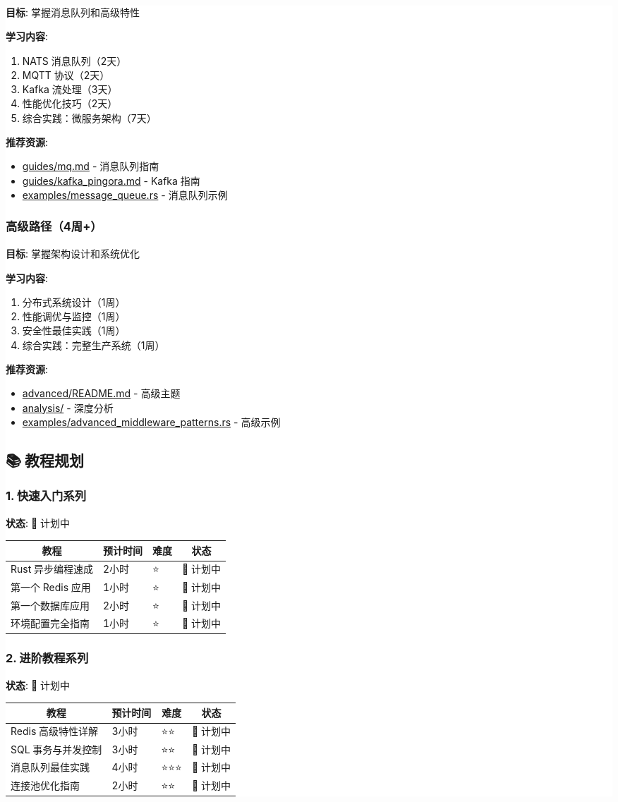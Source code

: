 **目标**: 掌握消息队列和高级特性

**学习内容**:

1. NATS 消息队列（2天）
2. MQTT 协议（2天）
3. Kafka 流处理（3天）
4. 性能优化技巧（2天）
5. 综合实践：微服务架构（7天）

**推荐资源**:

- [guides/mq.md](../guides/mq.md) - 消息队列指南
- [guides/kafka_pingora.md](../guides/kafka_pingora.md) - Kafka 指南
- [examples/message_queue.rs](../../examples/message_queue.rs) - 消息队列示例

### 高级路径（4周+）

**目标**: 掌握架构设计和系统优化

**学习内容**:

1. 分布式系统设计（1周）
2. 性能调优与监控（1周）
3. 安全性最佳实践（1周）
4. 综合实践：完整生产系统（1周）

**推荐资源**:

- [advanced/README.md](../advanced/README.md) - 高级主题
- [analysis/](../analysis/) - 深度分析
- [examples/advanced_middleware_patterns.rs](../../examples/advanced_middleware_patterns.rs) - 高级示例

## 📚 教程规划

### 1. 快速入门系列

**状态**: 📝 计划中

| 教程 | 预计时间 | 难度 | 状态 |
|------|---------|------|------|
| Rust 异步编程速成 | 2小时 | ⭐ | 📝 计划中 |
| 第一个 Redis 应用 | 1小时 | ⭐ | 📝 计划中 |
| 第一个数据库应用 | 2小时 | ⭐ | 📝 计划中 |
| 环境配置完全指南 | 1小时 | ⭐ | 📝 计划中 |

### 2. 进阶教程系列

**状态**: 📝 计划中

| 教程 | 预计时间 | 难度 | 状态 |
|------|---------|------|------|
| Redis 高级特性详解 | 3小时 | ⭐⭐ | 📝 计划中 |
| SQL 事务与并发控制 | 3小时 | ⭐⭐ | 📝 计划中 |
| 消息队列最佳实践 | 4小时 | ⭐⭐⭐ | 📝 计划中 |
| 连接池优化指南 | 2小时 | ⭐⭐ | 📝 计划中 |
